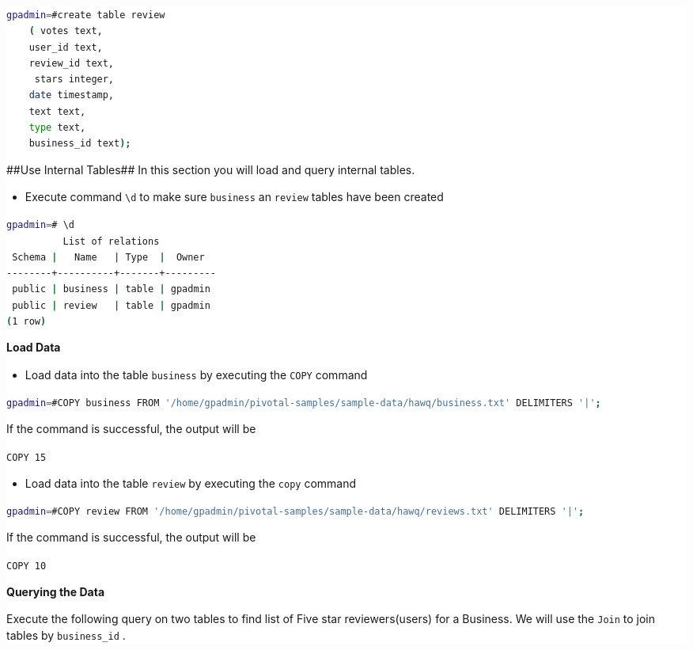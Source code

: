 ```bash
gpadmin=#create table review
 	( votes text, 
	user_id text, 
	review_id text,
	 stars integer,
 	date timestamp,
 	text text,
 	type text, 
	business_id text);
```
##Use Internal Tables##
In this section you will load and query internal tables.

*	Execute command `\d` to make sure `business` an `review` tables have been created

```bash
gpadmin=# \d
          List of relations
 Schema |   Name   | Type  |  Owner  
--------+----------+-------+---------
 public | business | table | gpadmin
 public | review   | table | gpadmin
(1 row)
```

**Load Data**

* 	Load data into the table `business` by executing the `COPY` command

```bash
gpadmin=#COPY business FROM '/home/gpadmin/pivotal-samples/sample-data/hawq/business.txt' DELIMITERS '|';
```

If the command is successful, the output will be

```bash
COPY 15
```

* 	Load data into the table `review` by executing the `copy` command

```bash
gpadmin=#COPY review FROM '/home/gpadmin/pivotal-samples/sample-data/hawq/reviews.txt' DELIMITERS '|';
```

If the command is successful, the output will be

```bash
COPY 10
```

**Querying the Data**

Execute the following query on two tables to find list of Five star reviewers(users) for a Business. 
We will use the `Join` to join tables by `business_id` .
